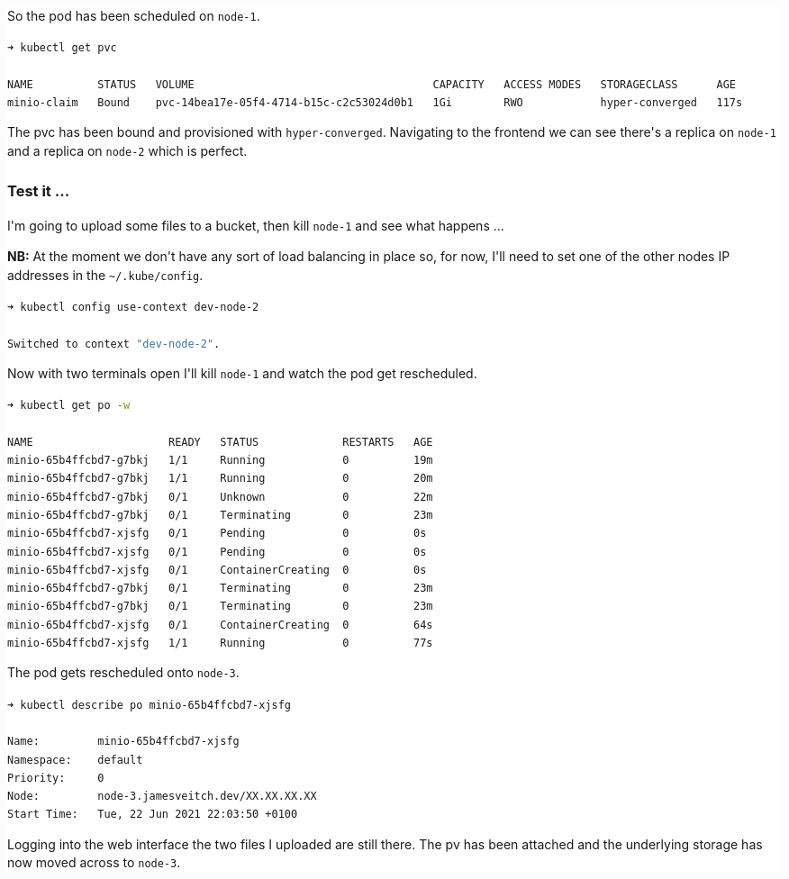 So the pod has been scheduled on `node-1`.

```zsh
➜ kubectl get pvc        

NAME          STATUS   VOLUME                                     CAPACITY   ACCESS MODES   STORAGECLASS      AGE
minio-claim   Bound    pvc-14bea17e-05f4-4714-b15c-c2c53024d0b1   1Gi        RWO            hyper-converged   117s
```

The pvc has been bound and provisioned with `hyper-converged`. Navigating to the frontend we can see there's a replica on `node-1` and a replica on `node-2` which is perfect.

### Test it ...

I'm going to upload some files to a bucket, then kill `node-1` and see what happens ...

**NB:** At the moment we don't have any sort of load balancing in place so, for now, I'll need to set one of the other nodes IP addresses in the `~/.kube/config`.

```zsh
➜ kubectl config use-context dev-node-2  

Switched to context "dev-node-2".
```

Now with two terminals open I'll kill `node-1` and watch the pod get rescheduled.

```zsh
➜ kubectl get po -w

NAME                     READY   STATUS             RESTARTS   AGE
minio-65b4ffcbd7-g7bkj   1/1     Running            0          19m
minio-65b4ffcbd7-g7bkj   1/1     Running            0          20m
minio-65b4ffcbd7-g7bkj   0/1     Unknown            0          22m
minio-65b4ffcbd7-g7bkj   0/1     Terminating        0          23m
minio-65b4ffcbd7-xjsfg   0/1     Pending            0          0s
minio-65b4ffcbd7-xjsfg   0/1     Pending            0          0s
minio-65b4ffcbd7-xjsfg   0/1     ContainerCreating  0          0s
minio-65b4ffcbd7-g7bkj   0/1     Terminating        0          23m
minio-65b4ffcbd7-g7bkj   0/1     Terminating        0          23m
minio-65b4ffcbd7-xjsfg   0/1     ContainerCreating  0          64s
minio-65b4ffcbd7-xjsfg   1/1     Running            0          77s
```

The pod gets rescheduled onto `node-3`.

```zsh hl_lines="6"
➜ kubectl describe po minio-65b4ffcbd7-xjsfg 

Name:         minio-65b4ffcbd7-xjsfg
Namespace:    default
Priority:     0
Node:         node-3.jamesveitch.dev/XX.XX.XX.XX
Start Time:   Tue, 22 Jun 2021 22:03:50 +0100
```

Logging into the web interface the two files I uploaded are still there. The pv has been attached and the underlying storage has now moved across to `node-3`.
